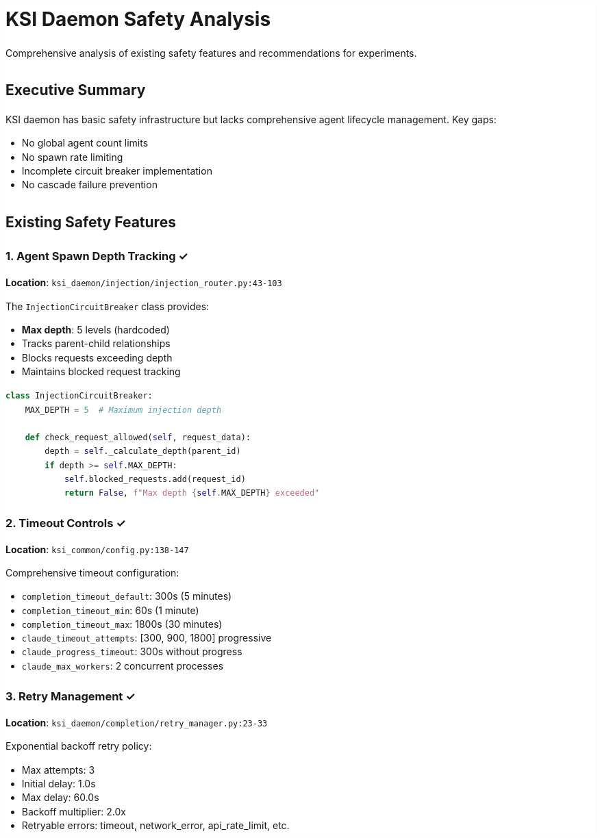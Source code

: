 # KSI Daemon Safety Analysis

Comprehensive analysis of existing safety features and recommendations for experiments.

## Executive Summary

KSI daemon has basic safety infrastructure but lacks comprehensive agent lifecycle management. Key gaps:
- No global agent count limits
- No spawn rate limiting  
- Incomplete circuit breaker implementation
- No cascade failure prevention

## Existing Safety Features

### 1. Agent Spawn Depth Tracking ✓
**Location**: `ksi_daemon/injection/injection_router.py:43-103`

The `InjectionCircuitBreaker` class provides:
- **Max depth**: 5 levels (hardcoded)
- Tracks parent-child relationships
- Blocks requests exceeding depth
- Maintains blocked request tracking

```python
class InjectionCircuitBreaker:
    MAX_DEPTH = 5  # Maximum injection depth
    
    def check_request_allowed(self, request_data):
        depth = self._calculate_depth(parent_id)
        if depth >= self.MAX_DEPTH:
            self.blocked_requests.add(request_id)
            return False, f"Max depth {self.MAX_DEPTH} exceeded"
```

### 2. Timeout Controls ✓
**Location**: `ksi_common/config.py:138-147`

Comprehensive timeout configuration:
- `completion_timeout_default`: 300s (5 minutes)
- `completion_timeout_min`: 60s (1 minute)
- `completion_timeout_max`: 1800s (30 minutes)
- `claude_timeout_attempts`: [300, 900, 1800] progressive
- `claude_progress_timeout`: 300s without progress
- `claude_max_workers`: 2 concurrent processes

### 3. Retry Management ✓
**Location**: `ksi_daemon/completion/retry_manager.py:23-33`

Exponential backoff retry policy:
- Max attempts: 3
- Initial delay: 1.0s
- Max delay: 60.0s
- Backoff multiplier: 2.0x
- Retryable errors: timeout, network_error, api_rate_limit, etc.

